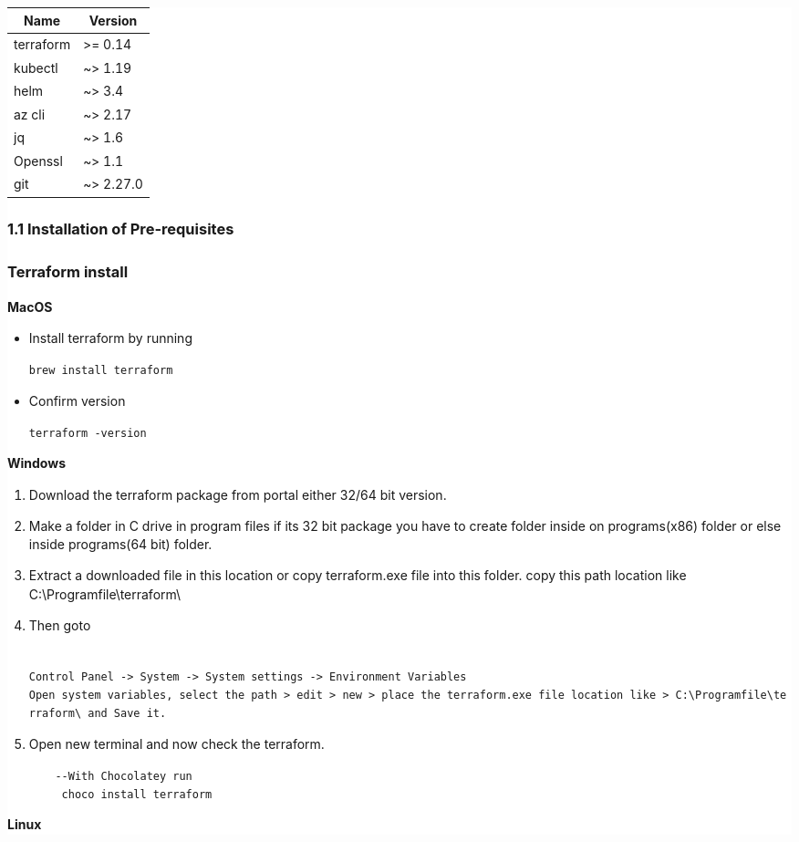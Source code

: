 | Name | Version |
|------|---------|
| terraform | >= 0.14 |
| kubectl | ~> 1.19 |
| helm | ~> 3.4 |
| az cli | ~> 2.17 |
| jq | ~> 1.6 |
| Openssl | ~> 1.1 |
| git | ~> 2.27.0 |

### 1.1 Installation of Pre-requisites
### Terraform install

**MacOS**

- Install terraform by running

    ```
    brew install terraform
    ```

- Confirm version

    ```
    terraform -version
    ```
 
**Windows**

1. Download the terraform package from portal either 32/64 bit version.
2. Make a folder in C drive in program files if its 32 bit package you have to create folder inside on programs(x86) folder or else inside programs(64 bit) folder.
3. Extract a downloaded file in this location or copy terraform.exe file into this folder. copy this path location like C:\Programfile\terraform\
4. Then goto 
    ```
    
    Control Panel -> System -> System settings -> Environment Variables
    Open system variables, select the path > edit > new > place the terraform.exe file location like > C:\Programfile\terraform\ and Save it.
    
    ```
5. Open new terminal and now check the terraform.
 
    ```   
        --With Chocolatey run
         choco install terraform
    ```

**Linux**
